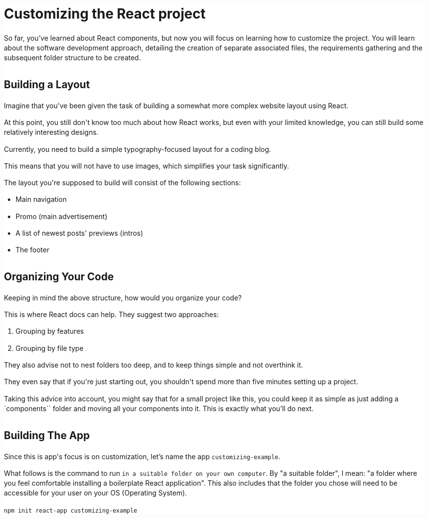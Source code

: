 # Customizing the React project

So far, you’ve learned about React components, but now you will focus on learning how to customize the project. You will learn about the software development approach, detailing the creation of separate associated files, the requirements gathering and the subsequent folder structure to be created.

## Building a Layout

Imagine that you've been given the task of building a somewhat more complex website layout using React.

At this point, you still don't know too much about how React works, but even with your limited knowledge, you can still build some relatively interesting designs.

Currently, you need to build a simple typography-focused layout for a coding blog.

This means that you will not have to use images, which simplifies your task significantly.

The layout you're supposed to build will consist of the following sections:

- Main navigation

- Promo (main advertisement)

- A list of newest posts' previews (intros)

- The footer

## Organizing Your Code

Keeping in mind the above structure, how would you organize your code?

This is where React docs can help. They suggest two approaches:

1. Grouping by features

2. Grouping by file type

They also advise not to nest folders too deep, and to keep things simple and not overthink it.

They even say that if you're just starting out, you shouldn't spend more than five minutes setting up a project.

Taking this advice into account, you might say that for a small project like this, you could keep it as simple as just adding a `components`` folder and moving all your components into it. This is exactly what you’ll do next.

## Building The App

Since this is app's focus is on customization, let’s name the app `customizing-example`.

What follows is the command to run `in a suitable folder on your own computer`. By "a suitable folder", I mean: "a folder where you feel comfortable installing a boilerplate React application". This also includes that the folder you chose will need to be accessible for your user on your OS (Operating System).

```
npm init react-app customizing-example
```

